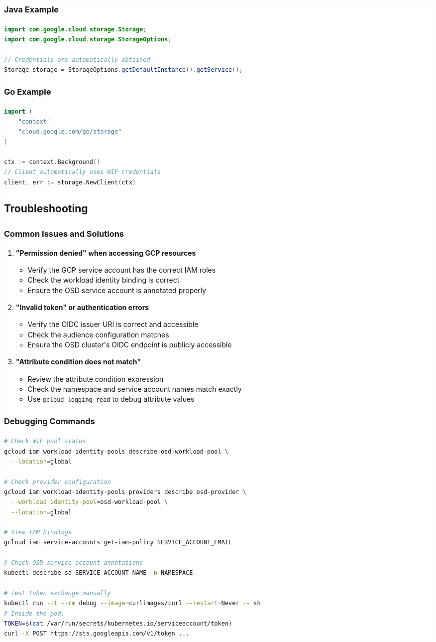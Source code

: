 ### Java Example

```java
import com.google.cloud.storage.Storage;
import com.google.cloud.storage.StorageOptions;

// Credentials are automatically obtained
Storage storage = StorageOptions.getDefaultInstance().getService();
```

### Go Example

```go
import (
    "context"
    "cloud.google.com/go/storage"
)

ctx := context.Background()
// Client automatically uses WIF credentials
client, err := storage.NewClient(ctx)
```

## Troubleshooting

### Common Issues and Solutions

1. **"Permission denied" when accessing GCP resources**
   - Verify the GCP service account has the correct IAM roles
   - Check the workload identity binding is correct
   - Ensure the OSD service account is annotated properly

2. **"Invalid token" or authentication errors**
   - Verify the OIDC issuer URI is correct and accessible
   - Check the audience configuration matches
   - Ensure the OSD cluster's OIDC endpoint is publicly accessible

3. **"Attribute condition does not match"**
   - Review the attribute condition expression
   - Check the namespace and service account names match exactly
   - Use `gcloud logging read` to debug attribute values

### Debugging Commands

```bash
# Check WIF pool status
gcloud iam workload-identity-pools describe osd-workload-pool \
  --location=global

# Check provider configuration
gcloud iam workload-identity-pools providers describe osd-provider \
  --workload-identity-pool=osd-workload-pool \
  --location=global

# View IAM bindings
gcloud iam service-accounts get-iam-policy SERVICE_ACCOUNT_EMAIL

# Check OSD service account annotations
kubectl describe sa SERVICE_ACCOUNT_NAME -n NAMESPACE

# Test token exchange manually
kubectl run -it --rm debug --image=curlimages/curl --restart=Never -- sh
# Inside the pod:
TOKEN=$(cat /var/run/secrets/kubernetes.io/serviceaccount/token)
curl -X POST https://sts.googleapis.com/v1/token ...
```